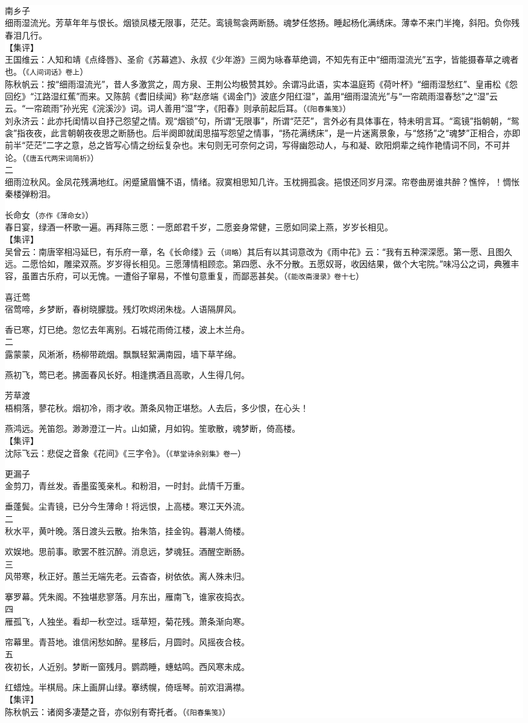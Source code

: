南乡子  
细雨湿流光。芳草年年与恨长。烟锁凤楼无限事，茫茫。鸾镜鸳衾两断肠。魂梦任悠扬。睡起杨化满绣床。薄幸不来门半掩，斜阳。负你残春泪几行。  
【集评】  
王国维云：人知和靖《点绛唇》、圣俞《苏幕遮》、永叔《少年游》三阕为咏春草绝调，不知先有正中“细雨湿流光”五字，皆能摄春草之魂者也。（`《人间词话》卷上`）  
陈秋帆云：按“细雨湿流光”，昔人多激赏之，周方泉、王荆公均极赞其妙。余谓冯此语，实本温庭筠《荷叶杯》“细雨湿愁红”、皇甫松《怨回纥》“江路湿红蕉”而来。又陈鹄《耆旧续闻》称“赵彦端《谒金门》波底夕阳红湿”，盖用“细雨湿流光”与“一帘疏雨湿春愁”之“湿”云云。“一帘疏雨”孙光宪《浣溪沙》词。词人善用“湿”字，《阳春》则承前起后耳。（`《阳春集笺》`）  
刘永济云：此亦托闺情以自抒己怨望之情。观“烟锁”句，所谓“无限事”，所谓“茫茫”，言外必有具体事在，特未明言耳。“鸾镜”指朝朝，“鸳衾”指夜夜，此言朝朝夜夜思之断肠也。后半阕即就闺思描写怨望之情事，“扬花满绣床”，是一片迷离景象，与“悠扬”之“魂梦”正相合，亦即前半“茫茫”二字之意，总之皆写心情之纷纭复杂也。末句则无可奈何之词，写得幽怨动人，与和凝、欧阳炯辈之纯作艳情词不同，不可并论。（`《唐五代两宋词简析》`）  
二  
细雨泣秋风。金凤花残满地红。闲蹙黛眉慵不语，情绪。寂寞相思知几许。玉枕拥孤衾。挹恨还同岁月深。帘卷曲房谁共醉？憔悴，！惆怅秦楼弹粉泪。  
  
长命女（`亦作《薄命女》`）  
春日宴，绿酒一杯歌一遍。再拜陈三愿：一愿郎君千岁，二愿妾身常健，三愿如同梁上燕，岁岁长相见。  
【集评】  
吴曾云：南唐宰相冯延巳，有乐府一章，名《长命缕》云（`词略`）其后有以其词意改为《雨中花》云：“我有五种深深愿。第一愿、且图久远。二愿恰如，雕梁双燕。岁岁得长相见。三愿薄情相顾恋。第四愿、永不分散。五愿奴哥，收因结果，做个大宅院。”味冯公之词，典雅丰容，虽置古乐府，可以无愧。一遭俗子窜易，不惟句意重复，而鄙恶甚矣。（`《能改斋漫录》卷十七`）  
  
喜迁莺  
宿莺啼，乡梦断，春树晓朦胧。残灯吹烬闭朱栊。人语隔屏风。  
  
香已寒，灯已绝。忽忆去年离别。石城花雨倚江楼，波上木兰舟。  
二  
露蒙蒙，风淅淅，杨柳带疏烟。飘飘轻絮满南园，墙下草芊绵。  
  
燕初飞，莺已老。拂面春风长好。相逢携酒且高歌，人生得几何。  
  
芳草渡  
梧桐落，蓼花秋。烟初冷，雨才收。萧条风物正堪愁。人去后，多少恨，在心头！  

燕鸿远。羌笛怨。渺渺澄江一片。山如黛，月如钩。笙歌散，魂梦断，倚高楼。  
【集评】  
沈际飞云：悲促之音象《花间》《三字令》。（`《草堂诗余别集》卷一`）  
  
更漏子  
金剪刀，青丝发。香墨蛮笺亲札。和粉泪，一时封。此情千万重。  
  
垂蓬鬓。尘青镜，已分今生薄命！将远恨，上高楼。寒江天外流。  
二  
秋水平，黄叶晚。落日渡头云散。抬朱箔，挂金钩。暮潮人倚楼。  
  
欢娱地。思前事。歌罢不胜沉醉。消息远，梦魂狂。酒醒空断肠。  
三  
风带寒，秋正好。蕙兰无端先老。云杳杳，树依依。离人殊未归。  
  
搴罗幕。凭朱阁。不独堪悲寥落。月东出，雁南飞，谁家夜捣衣。  
四  
雁孤飞，人独坐。看却一秋空过。瑶草短，菊花残。萧条渐向寒。  
  
帘幕里。青苔地。谁信闲愁如醉。星移后，月圆时。风摇夜合枝。  
五  
夜初长，人近别。梦断一窗残月。鹦鹉睡，蟪蛄鸣。西风寒未成。  
  
红蜡烛。半棋局。床上画屏山绿。搴绣幌，倚瑶琴。前欢泪满襟。  
【集评】  
陈秋帆云：诸阕多凄楚之音，亦似别有寄托者。（`《阳春集笺》`）  
  